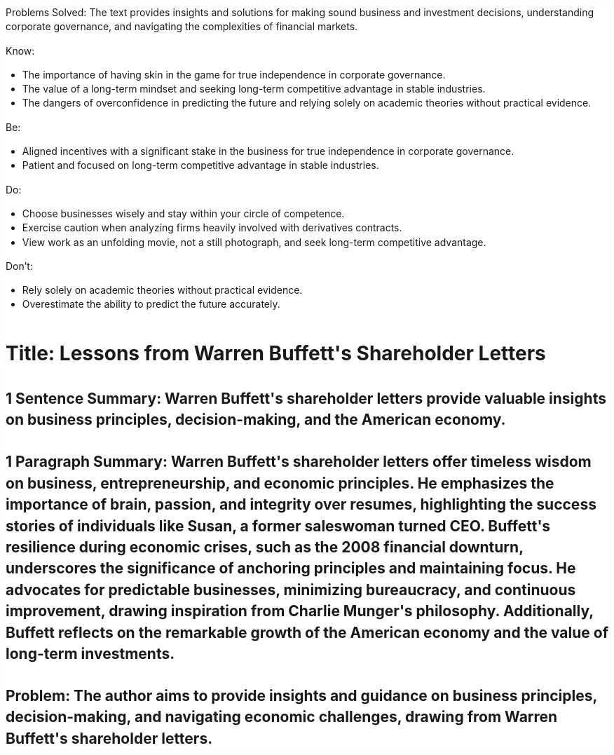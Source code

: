 Problems Solved: The text provides insights and solutions for making sound business and investment decisions, understanding corporate governance, and navigating the complexities of financial markets.

Know:
- The importance of having skin in the game for true independence in corporate governance.
- The value of a long-term mindset and seeking long-term competitive advantage in stable industries.
- The dangers of overconfidence in predicting the future and relying solely on academic theories without practical evidence.

Be:
- Aligned incentives with a significant stake in the business for true independence in corporate governance.
- Patient and focused on long-term competitive advantage in stable industries.

Do:
- Choose businesses wisely and stay within your circle of competence.
- Exercise caution when analyzing firms heavily involved with derivatives contracts.
- View work as an unfolding movie, not a still photograph, and seek long-term competitive advantage.

Don’t:
- Rely solely on academic theories without practical evidence.
- Overestimate the ability to predict the future accurately.

# Title: Lessons from Warren Buffett's Shareholder Letters

## 1 Sentence Summary: Warren Buffett's shareholder letters provide valuable insights on business principles, decision-making, and the American economy.

## 1 Paragraph Summary: Warren Buffett's shareholder letters offer timeless wisdom on business, entrepreneurship, and economic principles. He emphasizes the importance of brain, passion, and integrity over resumes, highlighting the success stories of individuals like Susan, a former saleswoman turned CEO. Buffett's resilience during economic crises, such as the 2008 financial downturn, underscores the significance of anchoring principles and maintaining focus. He advocates for predictable businesses, minimizing bureaucracy, and continuous improvement, drawing inspiration from Charlie Munger's philosophy. Additionally, Buffett reflects on the remarkable growth of the American economy and the value of long-term investments.

## Problem: The author aims to provide insights and guidance on business principles, decision-making, and navigating economic challenges, drawing from Warren Buffett's shareholder letters.
